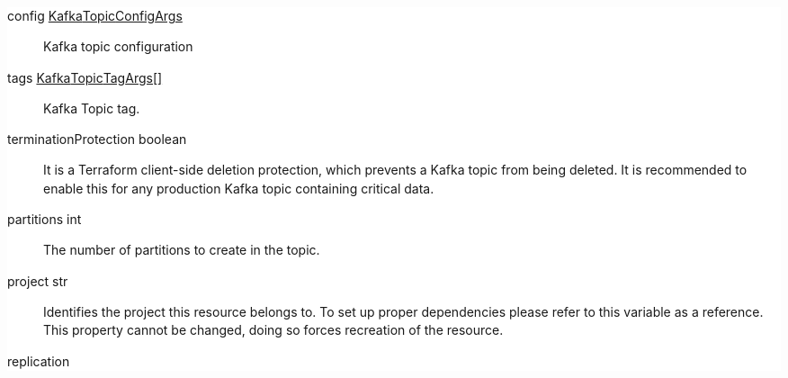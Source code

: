 <a data-swiftype-name="resource-property" data-swiftype-type="text" href="#config_nodejs" style="color: inherit; text-decoration: inherit;">config</a>
</span>
        <span class="property-indicator"></span>
        <span class="property-type"><a href="#kafkatopicconfig">Kafka<wbr>Topic<wbr>Config<wbr>Args</a></span>
    </dt>
    <dd><p>Kafka topic configuration</p>
</dd><dt class="property-optional"
            title="Optional">
        <span id="tags_nodejs">
<a data-swiftype-name="resource-property" data-swiftype-type="text" href="#tags_nodejs" style="color: inherit; text-decoration: inherit;">tags</a>
</span>
        <span class="property-indicator"></span>
        <span class="property-type"><a href="#kafkatopictag">Kafka<wbr>Topic<wbr>Tag<wbr>Args[]</a></span>
    </dt>
    <dd><p>Kafka Topic tag.</p>
</dd><dt class="property-optional"
            title="Optional">
        <span id="terminationprotection_nodejs">
<a data-swiftype-name="resource-property" data-swiftype-type="text" href="#terminationprotection_nodejs" style="color: inherit; text-decoration: inherit;">termination<wbr>Protection</a>
</span>
        <span class="property-indicator"></span>
        <span class="property-type">boolean</span>
    </dt>
    <dd><p>It is a Terraform client-side deletion protection, which prevents a Kafka topic from being deleted. It is recommended to
enable this for any production Kafka topic containing critical data.</p>
</dd></dl>
</pulumi-choosable>
</div>

<div>
<pulumi-choosable type="language" values="python">
<dl class="resources-properties"><dt class="property-required"
            title="Required">
        <span id="partitions_python">
<a data-swiftype-name="resource-property" data-swiftype-type="text" href="#partitions_python" style="color: inherit; text-decoration: inherit;">partitions</a>
</span>
        <span class="property-indicator"></span>
        <span class="property-type">int</span>
    </dt>
    <dd><p>The number of partitions to create in the topic.</p>
</dd><dt class="property-required property-replacement"
            title="Required">
        <span id="project_python">
<a data-swiftype-name="resource-property" data-swiftype-type="text" href="#project_python" style="color: inherit; text-decoration: inherit;">project</a>
</span>
        <span class="property-indicator"></span>
        <span class="property-type">str</span>
    </dt>
    <dd><p>Identifies the project this resource belongs to. To set up proper dependencies please refer to this variable as a reference. This property cannot be changed, doing so forces recreation of the resource.</p>
</dd><dt class="property-required"
            title="Required">
        <span id="replication_python">
<a data-swiftype-name="resource-property" data-swiftype-type="text" href="#replication_python" style="color: inherit; text-decoration: inherit;">replication</a>
</span>